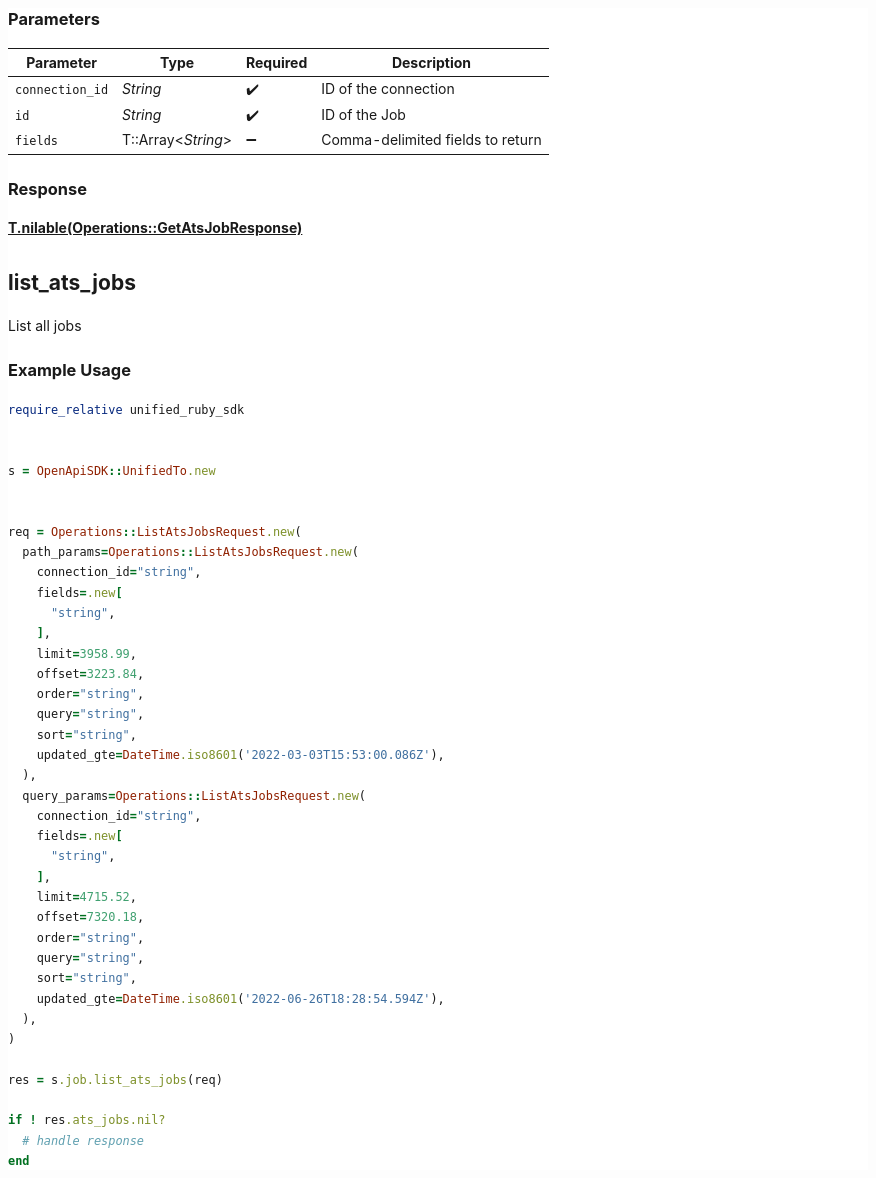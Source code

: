 ### Parameters

| Parameter                        | Type                             | Required                         | Description                      |
| -------------------------------- | -------------------------------- | -------------------------------- | -------------------------------- |
| `connection_id`                  | *String*                         | :heavy_check_mark:               | ID of the connection             |
| `id`                             | *String*                         | :heavy_check_mark:               | ID of the Job                    |
| `fields`                         | T::Array<*String*>               | :heavy_minus_sign:               | Comma-delimited fields to return |


### Response

**[T.nilable(Operations::GetAtsJobResponse)](../../models/operations/getatsjobresponse.md)**


## list_ats_jobs

List all jobs

### Example Usage

```ruby
require_relative unified_ruby_sdk


s = OpenApiSDK::UnifiedTo.new

   
req = Operations::ListAtsJobsRequest.new(
  path_params=Operations::ListAtsJobsRequest.new(
    connection_id="string",
    fields=.new[
      "string",
    ],
    limit=3958.99,
    offset=3223.84,
    order="string",
    query="string",
    sort="string",
    updated_gte=DateTime.iso8601('2022-03-03T15:53:00.086Z'),
  ),
  query_params=Operations::ListAtsJobsRequest.new(
    connection_id="string",
    fields=.new[
      "string",
    ],
    limit=4715.52,
    offset=7320.18,
    order="string",
    query="string",
    sort="string",
    updated_gte=DateTime.iso8601('2022-06-26T18:28:54.594Z'),
  ),
)
    
res = s.job.list_ats_jobs(req)

if ! res.ats_jobs.nil?
  # handle response
end

```
